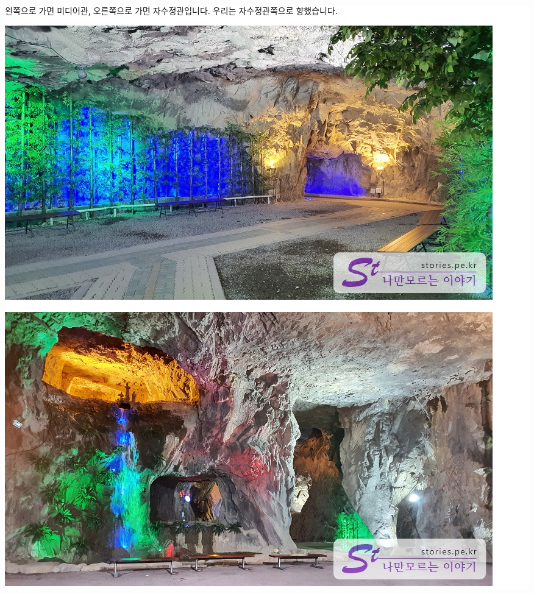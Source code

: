 왼쪽으로 가면 미디어관, 오른쪽으로 가면 자수정관입니다. 우리는 자수정관쪽으로 향했습니다.

![](./images/njo2_20220131_150441-01.jpeg)

![](./images/njo2_20220131_150556-01.jpeg)
